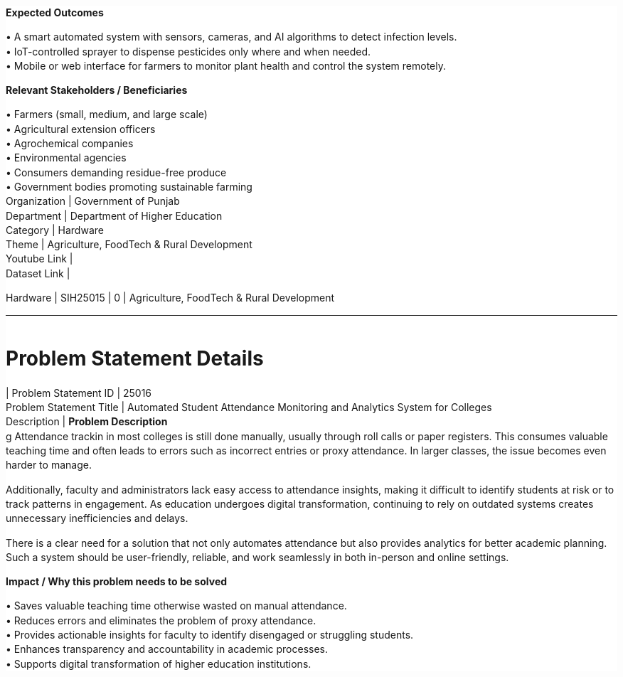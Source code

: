 **Expected Outcomes**  
  
• A smart automated system with sensors, cameras, and AI algorithms to detect
infection levels.  
• IoT-controlled sprayer to dispense pesticides only where and when needed.  
• Mobile or web interface for farmers to monitor plant health and control the
system remotely.  
  
**Relevant Stakeholders / Beneficiaries**  
  
• Farmers (small, medium, and large scale)  
• Agricultural extension officers  
• Agrochemical companies  
• Environmental agencies  
• Consumers demanding residue-free produce  
• Government bodies promoting sustainable farming  
Organization | Government of Punjab   
Department |  Department of Higher Education   
Category | Hardware  
Theme | Agriculture, FoodTech & Rural Development  
Youtube Link |  [ ]( )  
Dataset Link |   
  
Hardware | SIH25015 | 0 | Agriculture, FoodTech & Rural Development  

---
# Problem Statement Details

| Problem Statement ID |  25016  
Problem Statement Title |  Automated Student Attendance Monitoring and Analytics System for Colleges  
Description |  **Problem Description**  
  g
Attendance trackin in most colleges is still done manually, usually through
roll calls or paper registers. This consumes valuable teaching time and often
leads to errors such as incorrect entries or proxy attendance. In larger
classes, the issue becomes even harder to manage.  
  
Additionally, faculty and administrators lack easy access to attendance
insights, making it difficult to identify students at risk or to track
patterns in engagement. As education undergoes digital transformation,
continuing to rely on outdated systems creates unnecessary inefficiencies and
delays.  
  
There is a clear need for a solution that not only automates attendance but
also provides analytics for better academic planning. Such a system should be
user-friendly, reliable, and work seamlessly in both in-person and online
settings.  
  
**Impact / Why this problem needs to be solved**  
  
• Saves valuable teaching time otherwise wasted on manual attendance.  
• Reduces errors and eliminates the problem of proxy attendance.  
• Provides actionable insights for faculty to identify disengaged or
struggling students.  
• Enhances transparency and accountability in academic processes.  
• Supports digital transformation of higher education institutions.  
  